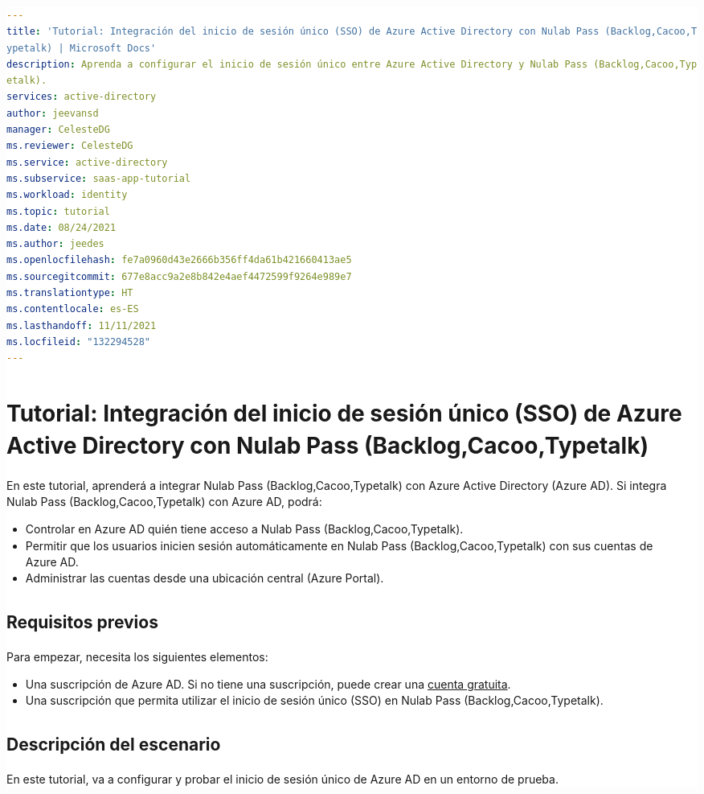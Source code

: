 ```yaml
---
title: 'Tutorial: Integración del inicio de sesión único (SSO) de Azure Active Directory con Nulab Pass (Backlog,Cacoo,Typetalk) | Microsoft Docs'
description: Aprenda a configurar el inicio de sesión único entre Azure Active Directory y Nulab Pass (Backlog,Cacoo,Typetalk).
services: active-directory
author: jeevansd
manager: CelesteDG
ms.reviewer: CelesteDG
ms.service: active-directory
ms.subservice: saas-app-tutorial
ms.workload: identity
ms.topic: tutorial
ms.date: 08/24/2021
ms.author: jeedes
ms.openlocfilehash: fe7a0960d43e2666b356ff4da61b421660413ae5
ms.sourcegitcommit: 677e8acc9a2e8b842e4aef4472599f9264e989e7
ms.translationtype: HT
ms.contentlocale: es-ES
ms.lasthandoff: 11/11/2021
ms.locfileid: "132294528"
---
```

# <a name="tutorial-azure-active-directory-single-sign-on-sso-integration-with-nulab-pass-backlogcacootypetalk"></a>Tutorial: Integración del inicio de sesión único (SSO) de Azure Active Directory con Nulab Pass (Backlog,Cacoo,Typetalk)

En este tutorial, aprenderá a integrar Nulab Pass (Backlog,Cacoo,Typetalk) con Azure Active Directory (Azure AD). Si integra Nulab Pass (Backlog,Cacoo,Typetalk) con Azure AD, podrá:

* Controlar en Azure AD quién tiene acceso a Nulab Pass (Backlog,Cacoo,Typetalk).
* Permitir que los usuarios inicien sesión automáticamente en Nulab Pass (Backlog,Cacoo,Typetalk) con sus cuentas de Azure AD.
* Administrar las cuentas desde una ubicación central (Azure Portal).

## <a name="prerequisites"></a>Requisitos previos

Para empezar, necesita los siguientes elementos:

* Una suscripción de Azure AD. Si no tiene una suscripción, puede crear una [cuenta gratuita](https://azure.microsoft.com/free/).
* Una suscripción que permita utilizar el inicio de sesión único (SSO) en Nulab Pass (Backlog,Cacoo,Typetalk).

## <a name="scenario-description"></a>Descripción del escenario

En este tutorial, va a configurar y probar el inicio de sesión único de Azure AD en un entorno de prueba.
